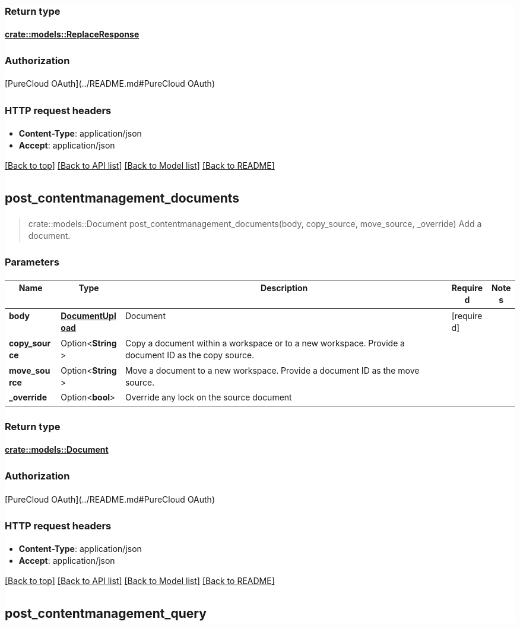### Return type

[**crate::models::ReplaceResponse**](ReplaceResponse.md)

### Authorization

[PureCloud OAuth](../README.md#PureCloud OAuth)

### HTTP request headers

- **Content-Type**: application/json
- **Accept**: application/json

[[Back to top]](#) [[Back to API list]](../README.md#documentation-for-api-endpoints) [[Back to Model list]](../README.md#documentation-for-models) [[Back to README]](../README.md)


## post_contentmanagement_documents

> crate::models::Document post_contentmanagement_documents(body, copy_source, move_source, _override)
Add a document.

### Parameters


Name | Type | Description  | Required | Notes
------------- | ------------- | ------------- | ------------- | -------------
**body** | [**DocumentUpload**](DocumentUpload.md) | Document | [required] |
**copy_source** | Option<**String**> | Copy a document within a workspace or to a new workspace. Provide a document ID as the copy source. |  |
**move_source** | Option<**String**> | Move a document to a new workspace. Provide a document ID as the move source. |  |
**_override** | Option<**bool**> | Override any lock on the source document |  |

### Return type

[**crate::models::Document**](Document.md)

### Authorization

[PureCloud OAuth](../README.md#PureCloud OAuth)

### HTTP request headers

- **Content-Type**: application/json
- **Accept**: application/json

[[Back to top]](#) [[Back to API list]](../README.md#documentation-for-api-endpoints) [[Back to Model list]](../README.md#documentation-for-models) [[Back to README]](../README.md)


## post_contentmanagement_query
